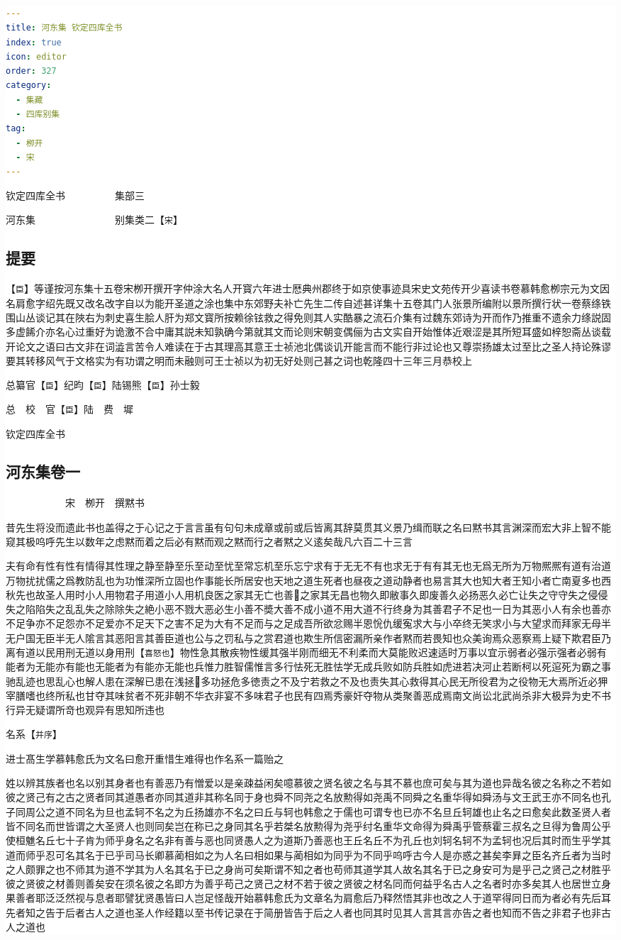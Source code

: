 ```yaml
---
title: 河东集 钦定四库全书
index: true
icon: editor
order: 327
category:
  - 集藏
  - 四库别集
tag:
  - 栁开
  - 宋
---
```


钦定四库全书　　　　　集部三  

河东集　　　　　　　　别集类二【`宋`】  

## 提要  

【`臣`】等谨按河东集十五卷宋栁开撰开字仲涂大名人开寳六年进士厯典州郡终于如京使事迹具宋史文苑传开少喜读书卷慕韩愈栁宗元为文因名肩愈字绍先既又改名改字自以为能开圣道之涂也集中东郊野夫补亡先生二传自述甚详集十五卷其门人张景所编附以景所撰行状一卷蔡绦铁围山丛谈记其在陜右为刺史喜生脍人肝为郑文寳所按赖徐铉救之得免则其人实酷暴之流石介集有过魏东郊诗为开而作乃推重不遗余力绦説固多虚餙介亦名心过重好为诡激不合中庸其説未知孰确今第就其文而论则宋朝变偶俪为古文实自开始惟体近艰涩是其所短耳盛如梓恕斋丛谈载开论文之语曰古文非在词澁言苦令人难读在于古其理高其意王士祯池北偶谈讥开能言而不能行非过论也又尊崇扬雄太过至比之圣人持论殊谬要其转移风气于文格实为有功谓之明而未融则可王士祯以为初无好处则己甚之词也乾隆四十三年三月恭校上  

总纂官【`臣`】纪昀【`臣`】陆锡熊【`臣`】孙士毅  

总　校　官【`臣`】陆　费　墀  

钦定四库全书  

## 河东集卷一

　　　　　　宋　栁开　撰黙书  

昔先生将没而遗此书也盖得之于心记之于言言虽有句句未成章或前或后皆离其辞莫贯其义景乃缉而联之名曰黙书其言渊深而宏大非上智不能窥其极呜呼先生以数年之虑黙而着之后必有黙而观之黙而行之者黙之义逺矣哉凡六百二十三言  

夫有命有性有性有情得其性理之静至静至乐至动至忧至常忘机至乐忘宁求有于无无不有也求无于有有其无也无爲无所为万物熈熈有道有治道万物扰扰儒之爲教防乱也为功惟深所立固也作事能长所居安也天地之道生死者也昼夜之道动静者也易言其大也知大者王知小者亡南夏多也西秋先也故圣人用时小人用物君子用道小人用机良医之家其无亡也善之家其无昌也物久即敝事久即废善久必扬恶久必亡让失之守守失之侵侵失之陷陷失之乱乱失之除除失之絶小恶不戮大恶必生小善不奬大善不成小道不用大道不行终身为其善君子不足也一日为其恶小人有余也善亦不足争亦不足怨亦不足爱亦不足天下之害不足为大有不足而与之足成吾所欲忿赐半恩恱仇缓寃求大与小卒终无笑求小与大望求而拜家无母半无户国无臣半无人隂言其恶阳言其善臣道也公与之罚私与之赏君道也欺生所信密漏所亲作者黙而若畏知也众美询焉众恶察焉上疑下欺君臣乃离有道以民用刑无道以身用刑【`喜怒也`】物性急其散疾物性缓其强半刚而细无不利柔而大莫能败迟速适时万事以宜示弱者必强示强者必弱有能者为无能亦有能也无能者为有能亦无能也兵惟力胜智儒惟言多行怯死无胜怯学无成兵败如防兵胜如虎进若决河止若断柯以死逭死为霸之事驰乱迹也思乱心也解人患在深解已患在浅拯多功拯危多徳责之不及宁若救之不及也责失其心救得其心民无所役君为之役物无大焉所近必狎宰膳嗜也终所私也甘夺其味贫者不死非朝不华衣非宴不多味君子也民有四焉秀豪奸夺物从类聚善恶成焉南文尚讼北武尚杀非大极异为史不书行异无疑谓所竒也观异有思知所违也  

名系【`并序`】  

进士髙生学慕韩愈氏为文名曰愈开重惜生难得也作名系一篇贻之  

姓以辨其族者也名以别其身者也有善恶乃有憎爱以是亲疎益闲矣噫慕彼之贤名彼之名与其不慕也庶可矣与其为道也异哉名彼之名称之不若如彼之贤己有之古之贤者同其道愚者亦同其道非其称名同于身也舜不同尧之名放勲得如尧禹不同舜之名重华得如舜汤与文王武王亦不同名也孔子同周公之道不同名为旦也孟轲不名之为丘扬雄亦不名之曰丘与轲也韩愈之于儒也可谓专也已亦不名旦丘轲雄也止名之曰愈矣此数圣贤人者皆不同名而世皆谓之大圣贤人也则同矣岂在称已之身同其名乎若桀名放勲得为尧乎纣名重华文命得为舜禹乎管蔡霍三叔名之旦得为鲁周公乎使桓魋名丘七十子肯为师乎身名之名非有善与恶也同贤愚人之为道斯乃善恶也王丘名丘不为孔丘也刘轲名轲不为孟轲也况后其时而生乎学其道而师乎忍可名其名于已乎司马长卿慕蔺相如之为人名曰相如果与蔺相如为同乎为不同乎呜呼古今人是亦惑之甚矣李昪之臣名齐丘者为当时之人颇罪之也不师其为道不学其为人名其名于已之身尚可矣斯谓不知之者也苟师其道学其人故名其名于已之身安可为是乎己之贤己之材胜乎彼之贤彼之材善则善矣安在须名彼之名即方为善乎苟己之贤己之材不若于彼之贤彼之材名同而何益乎名古人之名者时亦多矣其人也居世立身果善者耶泛泛然视与息者耶譬犹贤愚皆曰人岂足怪哉开始慕韩愈氏为文章名为肩愈后乃释然悟其非也改之人于道罕得同日而为者必有先后耳先者知之告于后者古人之道也圣人作经籍以至书传记录在于简册皆告于后之人者也同其时见其人言其言亦告之者也知而不告之非君子也非古人之道也  
